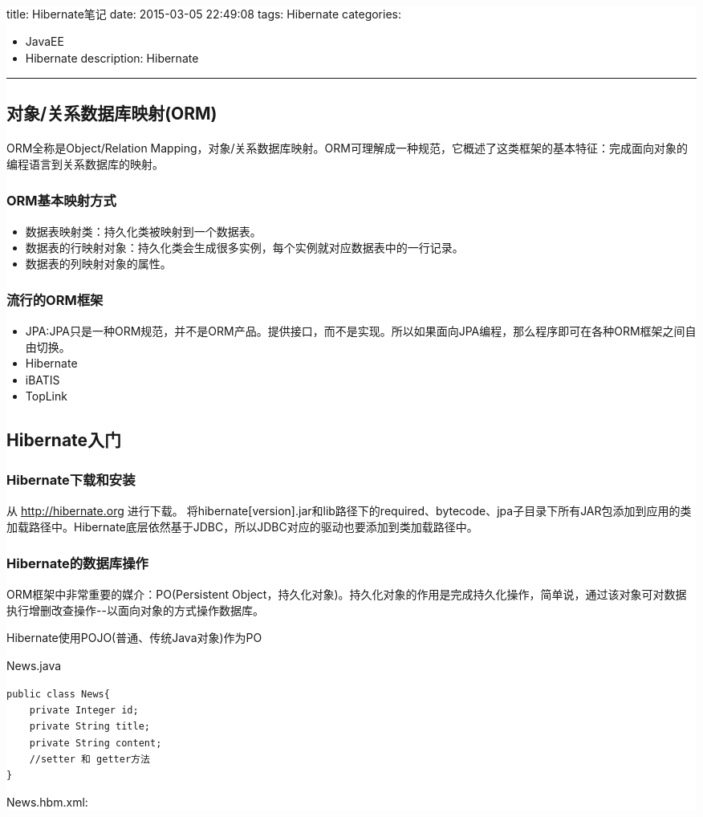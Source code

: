title: Hibernate笔记 
date: 2015-03-05 22:49:08
tags: Hibernate
categories: 
- JavaEE
- Hibernate
description: Hibernate
---

## 对象/关系数据库映射(ORM)

ORM全称是Object/Relation Mapping，对象/关系数据库映射。ORM可理解成一种规范，它概述了这类框架的基本特征：完成面向对象的编程语言到关系数据库的映射。



### ORM基本映射方式

* 数据表映射类：持久化类被映射到一个数据表。
* 数据表的行映射对象：持久化类会生成很多实例，每个实例就对应数据表中的一行记录。
* 数据表的列映射对象的属性。

### 流行的ORM框架

* JPA:JPA只是一种ORM规范，并不是ORM产品。提供接口，而不是实现。所以如果面向JPA编程，那么程序即可在各种ORM框架之间自由切换。
* Hibernate
* iBATIS
* TopLink

## Hibernate入门
### Hibernate下载和安装

从 http://hibernate.org 进行下载。
将hibernate[version].jar和lib路径下的required、bytecode、jpa子目录下所有JAR包添加到应用的类加载路径中。Hibernate底层依然基于JDBC，所以JDBC对应的驱动也要添加到类加载路径中。

### Hibernate的数据库操作

ORM框架中非常重要的媒介：PO(Persistent Object，持久化对象)。持久化对象的作用是完成持久化操作，简单说，通过该对象可对数据执行增删改查操作--以面向对象的方式操作数据库。

Hibernate使用POJO(普通、传统Java对象)作为PO

News.java

```
public class News{
    private Integer id;
    private String title;
    private String content;
    //setter 和 getter方法
}
```
News.hbm.xml:
